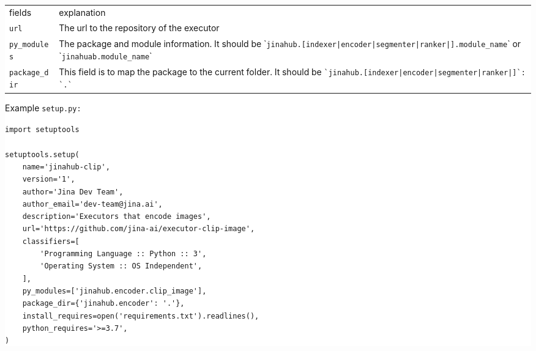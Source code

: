 <table>
  <tr>
   <td>fields
   </td>
   <td>explanation
   </td>
  </tr>
  <tr>
   <td><code>url</code>
   </td>
   <td>The url to the repository of the executor
   </td>
  </tr>
  <tr>
   <td><code>py_modules</code>
   </td>
   <td>The package and module information. It should be `<code>jinahub.[indexer|encoder|segmenter|ranker|].module_name</code>` or `<code>jinahuab.module_name</code>`
   </td>
  </tr>
  <tr>
   <td><code>package_dir</code>
   </td>
   <td>This field is to map the package to the current folder. It should be <code>`jinahub.[indexer|encoder|segmenter|ranker|]`: `.`</code>
   </td>
  </tr>
</table>


Example `setup.py:`


```
import setuptools

setuptools.setup(
    name='jinahub-clip',
    version='1',
    author='Jina Dev Team',
    author_email='dev-team@jina.ai',
    description='Executors that encode images',
    url='https://github.com/jina-ai/executor-clip-image',
    classifiers=[
        'Programming Language :: Python :: 3',
        'Operating System :: OS Independent',
    ],
    py_modules=['jinahub.encoder.clip_image'],
    package_dir={'jinahub.encoder': '.'},
    install_requires=open('requirements.txt').readlines(),
    python_requires='>=3.7',
)
```
